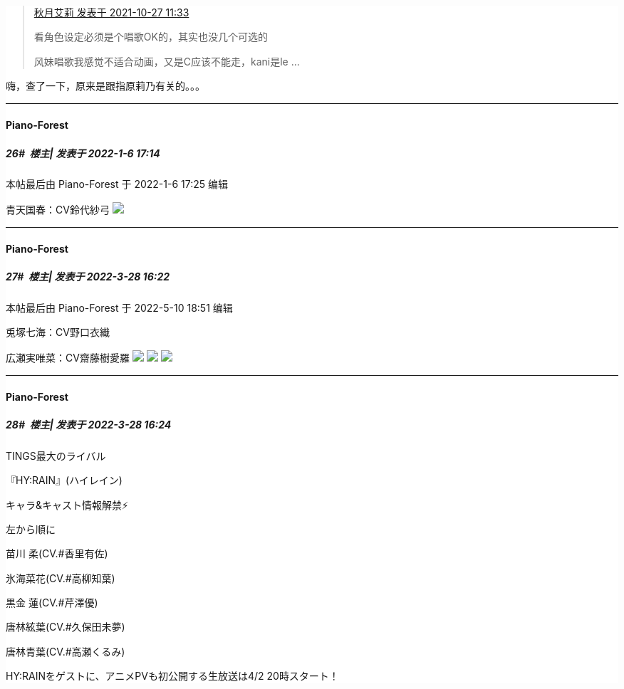 <blockquote><a href="httphttps://bbs.saraba1st.com/2b/forum.php?mod=redirect&amp;goto=findpost&amp;pid=53296538&amp;ptid=2034045" target="_blank">秋月艾莉 发表于 2021-10-27 11:33</a>

看角色设定必须是个唱歌OK的，其实也没几个可选的

风妹唱歌我感觉不适合动画，又是C应该不能走，kani是le ...</blockquote>
嗨，查了一下，原来是跟指原莉乃有关的。。。

*****

####  Piano-Forest  
##### 26#         楼主| 发表于 2022-1-6 17:14

 本帖最后由 Piano-Forest 于 2022-1-6 17:25 编辑 

青天国春：CV鈴代紗弓
<img src="https://p.sda1.dev/4/eb6ff54a1614d16e4dc892168a9433aa/20220106_172355.jpg" referrerpolicy="no-referrer">

*****

####  Piano-Forest  
##### 27#         楼主| 发表于 2022-3-28 16:22

 本帖最后由 Piano-Forest 于 2022-5-10 18:51 编辑 

兎塚七海：CV野口衣織

広瀬実唯菜：CV齋藤樹愛羅
<img src="https://p.sda1.dev/5/5d762e33650a450aaf797bea70fd9593/20220328_161923.jpg" referrerpolicy="no-referrer">
<img src="https://p.sda1.dev/5/f7d67b3b9ae4d1654e3f48a40bacb2fd/8e0ac7933d271ed94497bf53f21f04eb-e1646545582312.jpg" referrerpolicy="no-referrer">
<img src="https://p.sda1.dev/5/737355a01f2813619b86b08c286ebf6b/e6f4f9cdcf4fe65300e3d4411f2a24cc-e1646545744743.jpg" referrerpolicy="no-referrer">

*****

####  Piano-Forest  
##### 28#         楼主| 发表于 2022-3-28 16:24

TINGS最大のライバル

『HY:RAIN』(ハイレイン)

キャラ&amp;キャスト情報解禁⚡

左から順に

苗川 柔(CV.#香里有佐)

氷海菜花(CV.#高柳知葉)

黒金 蓮(CV.#芹澤優)

唐林絃葉(CV.#久保田未夢)

唐林青葉(CV.#高瀬くるみ)

HY:RAINをゲストに、アニメPVも初公開する生放送は4/2 20時スタート！
